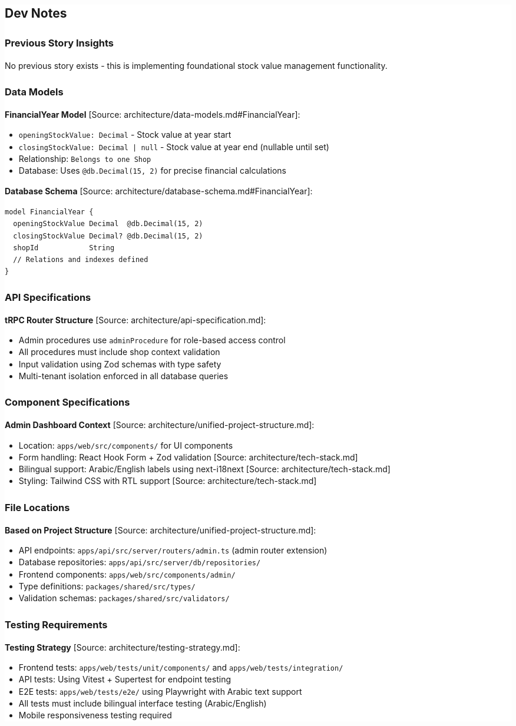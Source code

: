 ## Dev Notes

### Previous Story Insights
No previous story exists - this is implementing foundational stock value management functionality.

### Data Models
**FinancialYear Model** [Source: architecture/data-models.md#FinancialYear]:
- `openingStockValue: Decimal` - Stock value at year start
- `closingStockValue: Decimal | null` - Stock value at year end (nullable until set)
- Relationship: `Belongs to one Shop`
- Database: Uses `@db.Decimal(15, 2)` for precise financial calculations

**Database Schema** [Source: architecture/database-schema.md#FinancialYear]:
```prisma
model FinancialYear {
  openingStockValue Decimal  @db.Decimal(15, 2)
  closingStockValue Decimal? @db.Decimal(15, 2)
  shopId            String
  // Relations and indexes defined
}
```

### API Specifications
**tRPC Router Structure** [Source: architecture/api-specification.md]:
- Admin procedures use `adminProcedure` for role-based access control
- All procedures must include shop context validation
- Input validation using Zod schemas with type safety
- Multi-tenant isolation enforced in all database queries

### Component Specifications
**Admin Dashboard Context** [Source: architecture/unified-project-structure.md]:
- Location: `apps/web/src/components/` for UI components
- Form handling: React Hook Form + Zod validation [Source: architecture/tech-stack.md]
- Bilingual support: Arabic/English labels using next-i18next [Source: architecture/tech-stack.md]
- Styling: Tailwind CSS with RTL support [Source: architecture/tech-stack.md]

### File Locations
**Based on Project Structure** [Source: architecture/unified-project-structure.md]:
- API endpoints: `apps/api/src/server/routers/admin.ts` (admin router extension)
- Database repositories: `apps/api/src/server/db/repositories/`
- Frontend components: `apps/web/src/components/admin/`
- Type definitions: `packages/shared/src/types/`
- Validation schemas: `packages/shared/src/validators/`

### Testing Requirements
**Testing Strategy** [Source: architecture/testing-strategy.md]:
- Frontend tests: `apps/web/tests/unit/components/` and `apps/web/tests/integration/`
- API tests: Using Vitest + Supertest for endpoint testing
- E2E tests: `apps/web/tests/e2e/` using Playwright with Arabic text support
- All tests must include bilingual interface testing (Arabic/English)
- Mobile responsiveness testing required
